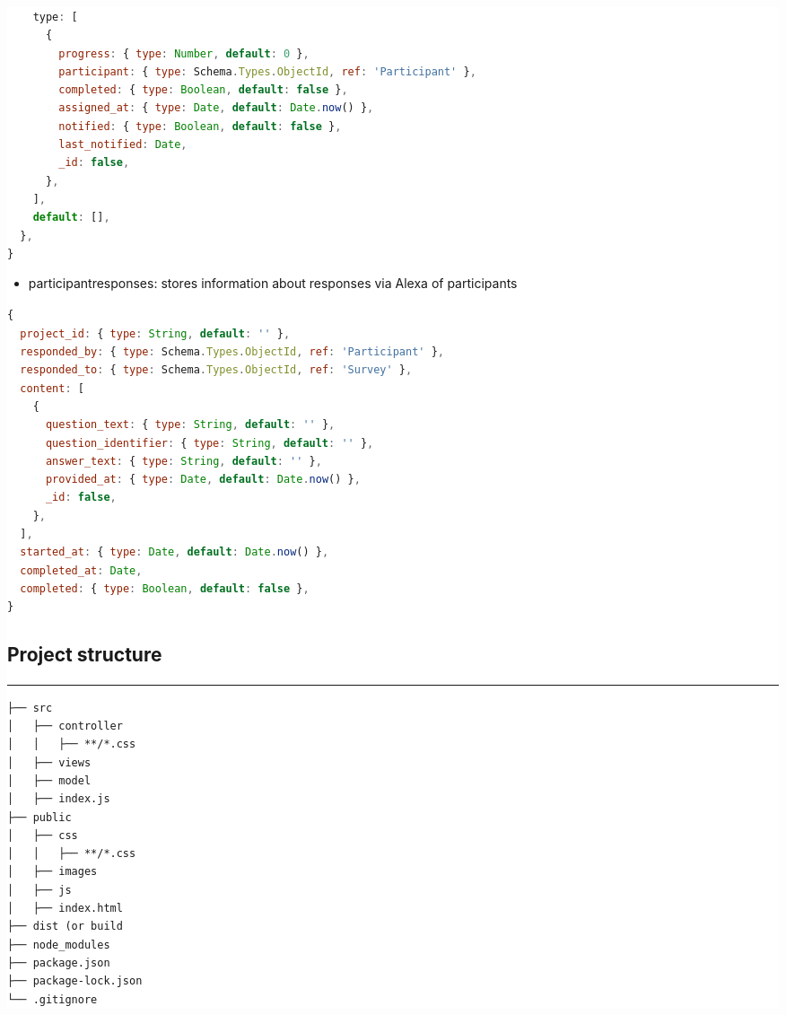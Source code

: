 ```js
    type: [
      {
        progress: { type: Number, default: 0 },
        participant: { type: Schema.Types.ObjectId, ref: 'Participant' },
        completed: { type: Boolean, default: false },
        assigned_at: { type: Date, default: Date.now() },
        notified: { type: Boolean, default: false },
        last_notified: Date,
        _id: false,
      },
    ],
    default: [],
  },
}
```
- participantresponses: stores information about responses via Alexa of participants
```js
{
  project_id: { type: String, default: '' },
  responded_by: { type: Schema.Types.ObjectId, ref: 'Participant' },
  responded_to: { type: Schema.Types.ObjectId, ref: 'Survey' },
  content: [
    {
      question_text: { type: String, default: '' },
      question_identifier: { type: String, default: '' },
      answer_text: { type: String, default: '' },
      provided_at: { type: Date, default: Date.now() },
      _id: false,
    },
  ],
  started_at: { type: Date, default: Date.now() },
  completed_at: Date,
  completed: { type: Boolean, default: false },
}
```

## Project structure
---

```
├── src
│   ├── controller
│   │   ├── **/*.css
│   ├── views
│   ├── model
│   ├── index.js
├── public
│   ├── css
│   │   ├── **/*.css
│   ├── images
│   ├── js
│   ├── index.html
├── dist (or build
├── node_modules
├── package.json
├── package-lock.json 
└── .gitignore
```
